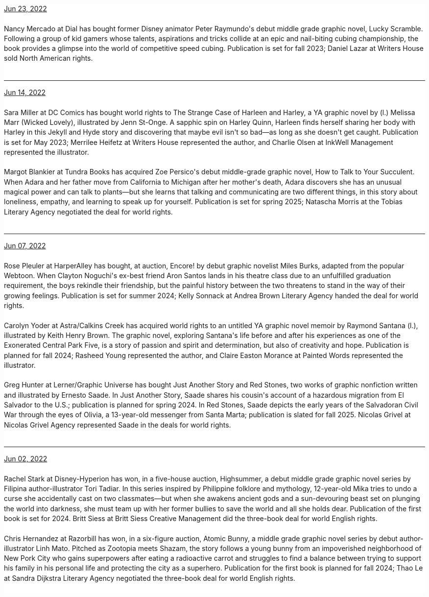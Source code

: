 [Jun 23, 2022](https://www.publishersweekly.com/pw/by-topic/childrens/childrens-book-news/article/89690-rights-report-week-of-june-20-2022.html)<br/><br/>
Nancy Mercado at Dial has bought former Disney animator Peter Raymundo's debut middle grade graphic novel, Lucky Scramble. Following a group of kid gamers whose talents, aspirations and tricks collide at an epic and nail-biting cubing championship, the book provides a glimpse into the world of competitive speed cubing. Publication is set for fall 2023; Daniel Lazar at Writers House sold North American rights. <br/><br/>
<hr>

[Jun 14, 2022](https://www.publishersweekly.com/pw/by-topic/childrens/childrens-book-news/article/89606-rights-report-week-of-june-13-2022.html)<br/><br/>
Sara Miller at DC Comics has bought world rights to The Strange Case of Harleen and Harley, a YA graphic novel by (l.) Melissa Marr (Wicked Lovely), illustrated by Jenn St-Onge. A sapphic spin on Harley Quinn, Harleen finds herself sharing her body with Harley in this Jekyll and Hyde story and discovering that maybe evil isn't so bad—as long as she doesn't get caught. Publication is set for May 2023; Merrilee Heifetz at Writers House represented the author, and Charlie Olsen at InkWell Management represented the illustrator. <br/><br/>
Margot Blankier at Tundra Books has acquired Zoe Persico's debut middle-grade graphic novel, How to Talk to Your Succulent. When Adara and her father move from California to Michigan after her mother's death, Adara discovers she has an unusual magical power and can talk to plants—but she learns that talking and communicating are two different things, in this story about loneliness, empathy, and learning to speak up for yourself. Publication is set for spring 2025; Natascha Morris at the Tobias Literary Agency negotiated the deal for world rights. <br/><br/>
<hr>

[Jun 07, 2022](https://www.publishersweekly.com/pw/by-topic/childrens/childrens-book-news/article/89538-rights-report-week-of-june-6-2022.html)<br/><br/>
Rose Pleuler at HarperAlley has bought, at auction, Encore! by debut graphic novelist Miles Burks, adapted from the popular Webtoon. When Clayton Noguchi's ex-best friend Aron Santos lands in his theatre class due to an unfulfilled graduation requirement, the boys rekindle their friendship, but the painful history between the two threatens to stand in the way of their growing feelings. Publication is set for summer 2024; Kelly Sonnack at Andrea Brown Literary Agency handed the deal for world rights. <br/><br/>
Carolyn Yoder at Astra/Calkins Creek has acquired world rights to an untitled YA graphic novel memoir by Raymond Santana (l.), illustrated by Keith Henry Brown. The graphic novel, exploring Santana's life before and after his experiences as one of the Exonerated Central Park Five, is a story of passion and spirit and determination, but also of creativity and hope. Publication is planned for fall 2024; Rasheed Young represented the author, and Claire Easton Morance at Painted Words represented the illustrator. <br/><br/>
Greg Hunter at Lerner/Graphic Universe has bought Just Another Story and Red Stones, two works of graphic nonfiction written and illustrated by Ernesto Saade. In Just Another Story, Saade shares his cousin's account of a hazardous migration from El Salvador to the U.S.; publication is planned for spring 2024. In Red Stones, Saade depicts the early years of the Salvadoran Civil War through the eyes of Olivia, a 13-year-old messenger from Santa Marta; publication is slated for fall 2025. Nicolas Grivel at Nicolas Grivel Agency represented Saade in the deals for world rights. <br/><br/>
<hr>

[Jun 02, 2022](https://www.publishersweekly.com/pw/by-topic/childrens/childrens-book-news/article/89488-rights-report-week-of-may-30-2022.html)<br/><br/>
Rachel Stark at Disney-Hyperion has won, in a five-house auction, Highsummer, a debut middle grade graphic novel series by Filipina author-illustrator Tori Tadiar. In this series inspired by Philippine folklore and mythology, 12-year-old Mika tries to undo a curse she accidentally cast on two classmates—but when she awakens ancient gods and a sun-devouring beast set on plunging the world into darkness, she must team up with her former bullies to save the world and all she holds dear. Publication of the first book is set for 2024. Britt Siess at Britt Siess Creative Management did the three-book deal for world English rights. <br/><br/>
Chris Hernandez at Razorbill has won, in a six-figure auction, Atomic Bunny, a middle grade graphic novel series by debut author-illustrator Linh Mato. Pitched as Zootopia meets Shazam, the story follows a young bunny from an impoverished neighborhood of New Pork City who gains superpowers after eating a radioactive carrot and struggles to find a balance between trying to support his family in his personal life and protecting the city as a superhero. Publication for the first book is planned for fall 2024; Thao Le at Sandra Dijkstra Literary Agency negotiated the three-book deal for world English rights. <br/><br/>